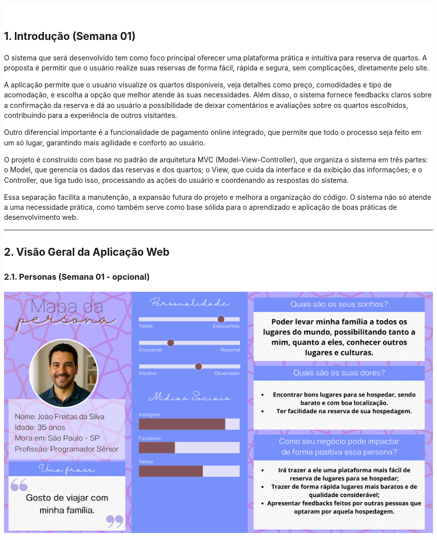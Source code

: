 <br>

## <a name="c1"></a>1. Introdução (Semana 01)

O sistema que será desenvolvido tem como foco principal oferecer uma plataforma prática e intuitiva para reserva de quartos. A proposta é permitir que o usuário realize suas reservas de forma fácil, rápida e segura, sem complicações, diretamente pelo site.

A aplicação permite que o usuário visualize os quartos disponíveis, veja detalhes como preço, comodidades e tipo de acomodação, e escolha a opção que melhor atende às suas necessidades. Além disso, o sistema fornece feedbacks claros sobre a confirmação da reserva e dá ao usuário a possibilidade de deixar comentários e avaliações sobre os quartos escolhidos, contribuindo para a experiência de outros visitantes.

Outro diferencial importante é a funcionalidade de pagamento online integrado, que permite que todo o processo seja feito em um só lugar, garantindo mais agilidade e conforto ao usuário.

O projeto é construído com base no padrão de arquitetura MVC (Model-View-Controller), que organiza o sistema em três partes: o Model, que gerencia os dados das reservas e dos quartos; o View, que cuida da interface e da exibição das informações; e o Controller, que liga tudo isso, processando as ações do usuário e coordenando as respostas do sistema.

Essa separação facilita a manutenção, a expansão futura do projeto e melhora a organização do código. O sistema não só atende a uma necessidade prática, como também serve como base sólida para o aprendizado e aplicação de boas práticas de desenvolvimento web.

---

## <a name="c2"></a>2. Visão Geral da Aplicação Web

### 2.1. Personas (Semana 01 - opcional)

<img src="../assets/Persona.png"> <br>
